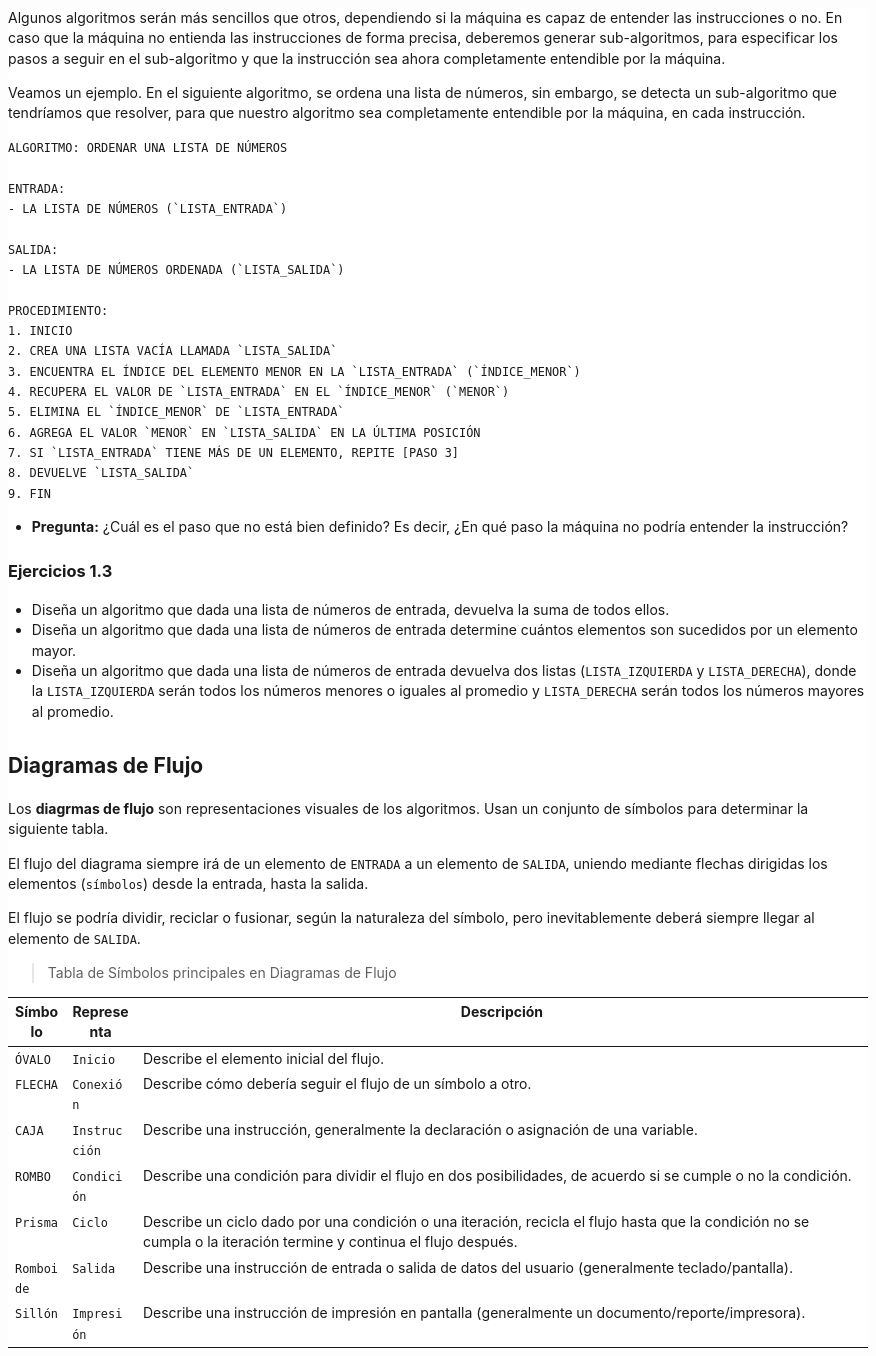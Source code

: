 Algunos algoritmos serán más sencillos que otros, dependiendo si la máquina es capaz de entender las instrucciones o no. En caso que la máquina no entienda las instrucciones de forma precisa, deberemos generar sub-algoritmos, para especificar los pasos a seguir en el sub-algoritmo y que la instrucción sea ahora completamente entendible por la máquina.

Veamos un ejemplo. En el siguiente algoritmo, se ordena una lista de números, sin embargo, se detecta un sub-algoritmo que tendríamos que resolver, para que nuestro algoritmo sea completamente entendible por la máquina, en cada instrucción.

    ALGORITMO: ORDENAR UNA LISTA DE NÚMEROS

    ENTRADA:
    - LA LISTA DE NÚMEROS (`LISTA_ENTRADA`)
    
    SALIDA:
    - LA LISTA DE NÚMEROS ORDENADA (`LISTA_SALIDA`)

    PROCEDIMIENTO:
    1. INICIO
    2. CREA UNA LISTA VACÍA LLAMADA `LISTA_SALIDA`
    3. ENCUENTRA EL ÍNDICE DEL ELEMENTO MENOR EN LA `LISTA_ENTRADA` (`ÍNDICE_MENOR`)
    4. RECUPERA EL VALOR DE `LISTA_ENTRADA` EN EL `ÍNDICE_MENOR` (`MENOR`)
    5. ELIMINA EL `ÍNDICE_MENOR` DE `LISTA_ENTRADA`
    6. AGREGA EL VALOR `MENOR` EN `LISTA_SALIDA` EN LA ÚLTIMA POSICIÓN
    7. SI `LISTA_ENTRADA` TIENE MÁS DE UN ELEMENTO, REPITE [PASO 3]
    8. DEVUELVE `LISTA_SALIDA`
    9. FIN

* **Pregunta:** ¿Cuál es el paso que no está bien definido? Es decir, ¿En qué paso la máquina no podría entender la instrucción?

### Ejercicios 1.3

* Diseña un algoritmo que dada una lista de números de entrada, devuelva la suma de todos ellos.
* Diseña un algoritmo que dada una lista de números de entrada determine cuántos elementos son sucedidos por un elemento mayor.
* Diseña un algoritmo que dada una lista de números de entrada devuelva dos listas (`LISTA_IZQUIERDA` y `LISTA_DERECHA`), donde la `LISTA_IZQUIERDA` serán todos los números menores o iguales al promedio y `LISTA_DERECHA` serán todos los números mayores al promedio.

## Diagramas de Flujo

Los **diagrmas de flujo** son representaciones visuales de los algoritmos. Usan un conjunto de símbolos para determinar la siguiente tabla.

El flujo del diagrama siempre irá de un elemento de `ENTRADA` a un elemento de `SALIDA`, uniendo mediante flechas dirigidas los elementos (`símbolos`) desde la entrada, hasta la salida.

El flujo se podría dividir, reciclar o fusionar, según la naturaleza del símbolo, pero inevitablemente deberá siempre llegar al elemento de `SALIDA`.

> Tabla de Símbolos principales en Diagramas de Flujo

Símbolo | Representa | Descripción
--- | --- | ---
`ÓVALO` | `Inicio` | Describe el elemento inicial del flujo.
`FLECHA` | `Conexión` | Describe cómo debería seguir el flujo de un símbolo a otro.
`CAJA` | `Instrucción` | Describe una instrucción, generalmente la declaración o asignación de una variable.
`ROMBO` | `Condición` | Describe una condición para dividir el flujo en dos posibilidades, de acuerdo si se cumple o no la condición.
`Prisma` | `Ciclo` | Describe un ciclo dado por una condición o una iteración, recicla el flujo hasta que la condición no se cumpla o la iteración termine y continua el flujo después.
`Romboide` | `Salida` | Describe una instrucción de entrada o salida de datos del usuario (generalmente teclado/pantalla).
`Sillón` | `Impresión` | Describe una instrucción de impresión en pantalla (generalmente un documento/reporte/impresora).